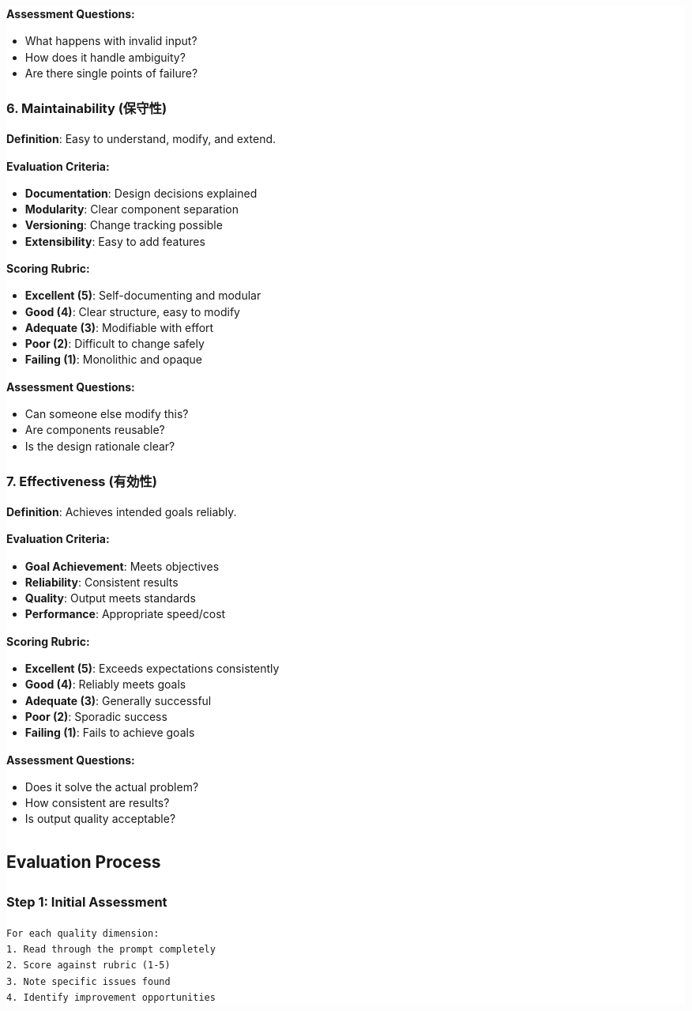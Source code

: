 **Assessment Questions:**
- What happens with invalid input?
- How does it handle ambiguity?
- Are there single points of failure?

### 6. Maintainability (保守性)

**Definition**: Easy to understand, modify, and extend.

**Evaluation Criteria:**
- **Documentation**: Design decisions explained
- **Modularity**: Clear component separation
- **Versioning**: Change tracking possible
- **Extensibility**: Easy to add features

**Scoring Rubric:**
- **Excellent (5)**: Self-documenting and modular
- **Good (4)**: Clear structure, easy to modify
- **Adequate (3)**: Modifiable with effort
- **Poor (2)**: Difficult to change safely
- **Failing (1)**: Monolithic and opaque

**Assessment Questions:**
- Can someone else modify this?
- Are components reusable?
- Is the design rationale clear?

### 7. Effectiveness (有効性)

**Definition**: Achieves intended goals reliably.

**Evaluation Criteria:**
- **Goal Achievement**: Meets objectives
- **Reliability**: Consistent results
- **Quality**: Output meets standards
- **Performance**: Appropriate speed/cost

**Scoring Rubric:**
- **Excellent (5)**: Exceeds expectations consistently
- **Good (4)**: Reliably meets goals
- **Adequate (3)**: Generally successful
- **Poor (2)**: Sporadic success
- **Failing (1)**: Fails to achieve goals

**Assessment Questions:**
- Does it solve the actual problem?
- How consistent are results?
- Is output quality acceptable?

## Evaluation Process

### Step 1: Initial Assessment
```
For each quality dimension:
1. Read through the prompt completely
2. Score against rubric (1-5)
3. Note specific issues found
4. Identify improvement opportunities
```
